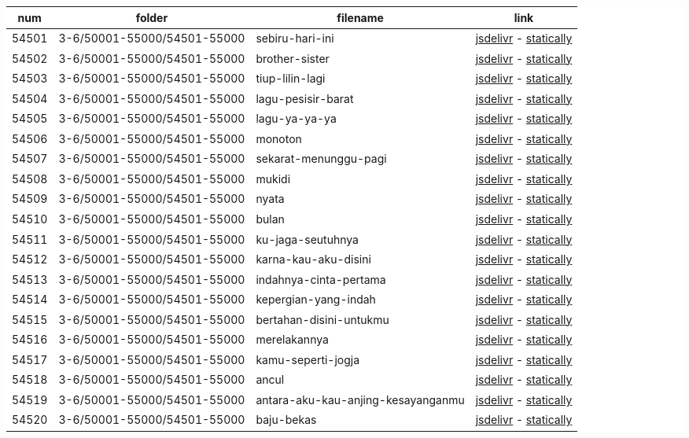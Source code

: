 |  num  | folder | filename | link |
|-------|--------|----------|------|
|54501|3-6/50001-55000/54501-55000|sebiru-hari-ini|[jsdelivr](https://cdn.jsdelivr.net/gh/dbchord/webp-c-1110x370_3-6/50001-55000/54501-55000/sebiru-hari-ini.webp) - [statically](https://cdn.statically.io/gh/dbchord/webp-c-1110x370_3-6/img/50001-55000/54501-55000/sebiru-hari-ini.webp)|
|54502|3-6/50001-55000/54501-55000|brother-sister|[jsdelivr](https://cdn.jsdelivr.net/gh/dbchord/webp-c-1110x370_3-6/50001-55000/54501-55000/brother-sister.webp) - [statically](https://cdn.statically.io/gh/dbchord/webp-c-1110x370_3-6/img/50001-55000/54501-55000/brother-sister.webp)|
|54503|3-6/50001-55000/54501-55000|tiup-lilin-lagi|[jsdelivr](https://cdn.jsdelivr.net/gh/dbchord/webp-c-1110x370_3-6/50001-55000/54501-55000/tiup-lilin-lagi.webp) - [statically](https://cdn.statically.io/gh/dbchord/webp-c-1110x370_3-6/img/50001-55000/54501-55000/tiup-lilin-lagi.webp)|
|54504|3-6/50001-55000/54501-55000|lagu-pesisir-barat|[jsdelivr](https://cdn.jsdelivr.net/gh/dbchord/webp-c-1110x370_3-6/50001-55000/54501-55000/lagu-pesisir-barat.webp) - [statically](https://cdn.statically.io/gh/dbchord/webp-c-1110x370_3-6/img/50001-55000/54501-55000/lagu-pesisir-barat.webp)|
|54505|3-6/50001-55000/54501-55000|lagu-ya-ya-ya|[jsdelivr](https://cdn.jsdelivr.net/gh/dbchord/webp-c-1110x370_3-6/50001-55000/54501-55000/lagu-ya-ya-ya.webp) - [statically](https://cdn.statically.io/gh/dbchord/webp-c-1110x370_3-6/img/50001-55000/54501-55000/lagu-ya-ya-ya.webp)|
|54506|3-6/50001-55000/54501-55000|monoton|[jsdelivr](https://cdn.jsdelivr.net/gh/dbchord/webp-c-1110x370_3-6/50001-55000/54501-55000/monoton.webp) - [statically](https://cdn.statically.io/gh/dbchord/webp-c-1110x370_3-6/img/50001-55000/54501-55000/monoton.webp)|
|54507|3-6/50001-55000/54501-55000|sekarat-menunggu-pagi|[jsdelivr](https://cdn.jsdelivr.net/gh/dbchord/webp-c-1110x370_3-6/50001-55000/54501-55000/sekarat-menunggu-pagi.webp) - [statically](https://cdn.statically.io/gh/dbchord/webp-c-1110x370_3-6/img/50001-55000/54501-55000/sekarat-menunggu-pagi.webp)|
|54508|3-6/50001-55000/54501-55000|mukidi|[jsdelivr](https://cdn.jsdelivr.net/gh/dbchord/webp-c-1110x370_3-6/50001-55000/54501-55000/mukidi.webp) - [statically](https://cdn.statically.io/gh/dbchord/webp-c-1110x370_3-6/img/50001-55000/54501-55000/mukidi.webp)|
|54509|3-6/50001-55000/54501-55000|nyata|[jsdelivr](https://cdn.jsdelivr.net/gh/dbchord/webp-c-1110x370_3-6/50001-55000/54501-55000/nyata.webp) - [statically](https://cdn.statically.io/gh/dbchord/webp-c-1110x370_3-6/img/50001-55000/54501-55000/nyata.webp)|
|54510|3-6/50001-55000/54501-55000|bulan|[jsdelivr](https://cdn.jsdelivr.net/gh/dbchord/webp-c-1110x370_3-6/50001-55000/54501-55000/bulan.webp) - [statically](https://cdn.statically.io/gh/dbchord/webp-c-1110x370_3-6/img/50001-55000/54501-55000/bulan.webp)|
|54511|3-6/50001-55000/54501-55000|ku-jaga-seutuhnya|[jsdelivr](https://cdn.jsdelivr.net/gh/dbchord/webp-c-1110x370_3-6/50001-55000/54501-55000/ku-jaga-seutuhnya.webp) - [statically](https://cdn.statically.io/gh/dbchord/webp-c-1110x370_3-6/img/50001-55000/54501-55000/ku-jaga-seutuhnya.webp)|
|54512|3-6/50001-55000/54501-55000|karna-kau-aku-disini|[jsdelivr](https://cdn.jsdelivr.net/gh/dbchord/webp-c-1110x370_3-6/50001-55000/54501-55000/karna-kau-aku-disini.webp) - [statically](https://cdn.statically.io/gh/dbchord/webp-c-1110x370_3-6/img/50001-55000/54501-55000/karna-kau-aku-disini.webp)|
|54513|3-6/50001-55000/54501-55000|indahnya-cinta-pertama|[jsdelivr](https://cdn.jsdelivr.net/gh/dbchord/webp-c-1110x370_3-6/50001-55000/54501-55000/indahnya-cinta-pertama.webp) - [statically](https://cdn.statically.io/gh/dbchord/webp-c-1110x370_3-6/img/50001-55000/54501-55000/indahnya-cinta-pertama.webp)|
|54514|3-6/50001-55000/54501-55000|kepergian-yang-indah|[jsdelivr](https://cdn.jsdelivr.net/gh/dbchord/webp-c-1110x370_3-6/50001-55000/54501-55000/kepergian-yang-indah.webp) - [statically](https://cdn.statically.io/gh/dbchord/webp-c-1110x370_3-6/img/50001-55000/54501-55000/kepergian-yang-indah.webp)|
|54515|3-6/50001-55000/54501-55000|bertahan-disini-untukmu|[jsdelivr](https://cdn.jsdelivr.net/gh/dbchord/webp-c-1110x370_3-6/50001-55000/54501-55000/bertahan-disini-untukmu.webp) - [statically](https://cdn.statically.io/gh/dbchord/webp-c-1110x370_3-6/img/50001-55000/54501-55000/bertahan-disini-untukmu.webp)|
|54516|3-6/50001-55000/54501-55000|merelakannya|[jsdelivr](https://cdn.jsdelivr.net/gh/dbchord/webp-c-1110x370_3-6/50001-55000/54501-55000/merelakannya.webp) - [statically](https://cdn.statically.io/gh/dbchord/webp-c-1110x370_3-6/img/50001-55000/54501-55000/merelakannya.webp)|
|54517|3-6/50001-55000/54501-55000|kamu-seperti-jogja|[jsdelivr](https://cdn.jsdelivr.net/gh/dbchord/webp-c-1110x370_3-6/50001-55000/54501-55000/kamu-seperti-jogja.webp) - [statically](https://cdn.statically.io/gh/dbchord/webp-c-1110x370_3-6/img/50001-55000/54501-55000/kamu-seperti-jogja.webp)|
|54518|3-6/50001-55000/54501-55000|ancul|[jsdelivr](https://cdn.jsdelivr.net/gh/dbchord/webp-c-1110x370_3-6/50001-55000/54501-55000/ancul.webp) - [statically](https://cdn.statically.io/gh/dbchord/webp-c-1110x370_3-6/img/50001-55000/54501-55000/ancul.webp)|
|54519|3-6/50001-55000/54501-55000|antara-aku-kau-anjing-kesayanganmu|[jsdelivr](https://cdn.jsdelivr.net/gh/dbchord/webp-c-1110x370_3-6/50001-55000/54501-55000/antara-aku-kau-anjing-kesayanganmu.webp) - [statically](https://cdn.statically.io/gh/dbchord/webp-c-1110x370_3-6/img/50001-55000/54501-55000/antara-aku-kau-anjing-kesayanganmu.webp)|
|54520|3-6/50001-55000/54501-55000|baju-bekas|[jsdelivr](https://cdn.jsdelivr.net/gh/dbchord/webp-c-1110x370_3-6/50001-55000/54501-55000/baju-bekas.webp) - [statically](https://cdn.statically.io/gh/dbchord/webp-c-1110x370_3-6/img/50001-55000/54501-55000/baju-bekas.webp)|